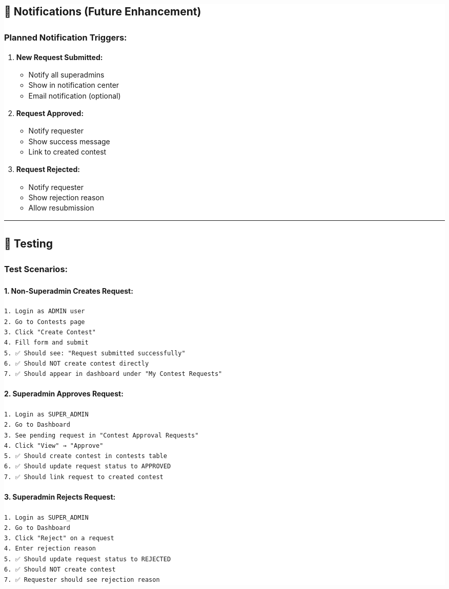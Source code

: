 ## 🔔 Notifications (Future Enhancement)

### **Planned Notification Triggers:**

1. **New Request Submitted:**
   - Notify all superadmins
   - Show in notification center
   - Email notification (optional)

2. **Request Approved:**
   - Notify requester
   - Show success message
   - Link to created contest

3. **Request Rejected:**
   - Notify requester
   - Show rejection reason
   - Allow resubmission

---

## 🧪 Testing

### **Test Scenarios:**

#### **1. Non-Superadmin Creates Request:**
```
1. Login as ADMIN user
2. Go to Contests page
3. Click "Create Contest"
4. Fill form and submit
5. ✅ Should see: "Request submitted successfully"
6. ✅ Should NOT create contest directly
7. ✅ Should appear in dashboard under "My Contest Requests"
```

#### **2. Superadmin Approves Request:**
```
1. Login as SUPER_ADMIN
2. Go to Dashboard
3. See pending request in "Contest Approval Requests"
4. Click "View" → "Approve"
5. ✅ Should create contest in contests table
6. ✅ Should update request status to APPROVED
7. ✅ Should link request to created contest
```

#### **3. Superadmin Rejects Request:**
```
1. Login as SUPER_ADMIN
2. Go to Dashboard
3. Click "Reject" on a request
4. Enter rejection reason
5. ✅ Should update request status to REJECTED
6. ✅ Should NOT create contest
7. ✅ Requester should see rejection reason
```
